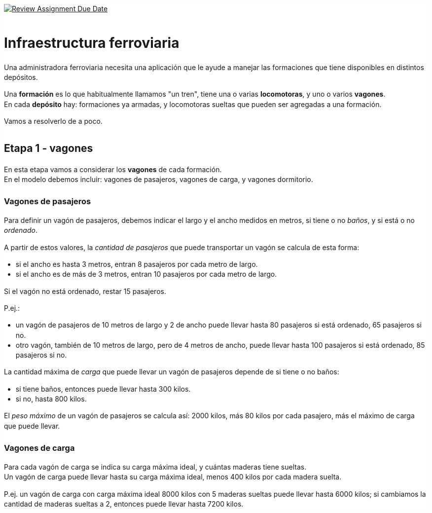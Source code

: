 [![Review Assignment Due Date](https://classroom.github.com/assets/deadline-readme-button-22041afd0340ce965d47ae6ef1cefeee28c7c493a6346c4f15d667ab976d596c.svg)](https://classroom.github.com/a/m37EgLVM)
# Infraestructura ferroviaria
 
Una administradora ferroviaria necesita una aplicación que le ayude a manejar las formaciones que tiene disponibles en distintos depósitos.

Una **formación** es lo que habitualmente llamamos "un tren", tiene una o varias **locomotoras**, y uno o varios **vagones**.   
En cada **depósito** hay: formaciones ya armadas, y locomotoras sueltas que pueden ser agregadas a una formación.

Vamos a resolverlo de a poco.


## Etapa 1 - vagones

En esta etapa vamos a considerar los **vagones** de cada formación.   
En el modelo debemos incluir: vagones de pasajeros, vagones de carga, y vagones dormitorio.


### Vagones de pasajeros
Para definir un vagón de pasajeros, debemos indicar el largo y el ancho medidos en metros, si tiene o no _baños_, y si está o no _ordenado_. 

A partir de estos valores, la _cantidad de pasajeros_ que puede transportar un vagón se calcula de esta forma:
- si el ancho es hasta 3 metros, entran 8 pasajeros por cada metro de largo.
- si el ancho es de más de 3 metros, entran 10 pasajeros por cada metro de largo.

Si el vagón no está ordenado, restar 15 pasajeros.

P.ej.:
- un vagón de pasajeros de 10 metros de largo y 2 de ancho puede llevar hasta 80 pasajeros si está ordenado, 65 pasajeros si no.
- otro vagón, también de 10 metros de largo, pero de 4 metros de ancho, puede llevar hasta 100 pasajeros si está ordenado, 85 pasajeros si no. 

La cantidad máxima de _carga_ que puede llevar un vagón de pasajeros depende de si tiene o no baños:
- si tiene baños, entonces puede llevar hasta 300 kilos.
- si no, hasta 800 kilos.

El _peso máximo_ de un vagón de pasajeros se calcula así: 2000 kilos, más 80 kilos por cada pasajero, más el máximo de carga que puede llevar.
 

### Vagones de carga
Para cada vagón de carga se indica su carga máxima ideal, y cuántas maderas tiene sueltas.  
Un vagón de carga puede llevar hasta su carga máxima ideal, menos 400 kilos por cada madera suelta.

P.ej. un vagón de carga con carga máxima ideal 8000 kilos con 5 maderas sueltas puede llevar hasta 6000 kilos; si cambiamos la cantidad de maderas sueltas a 2, entonces puede llevar hasta 7200 kilos.
